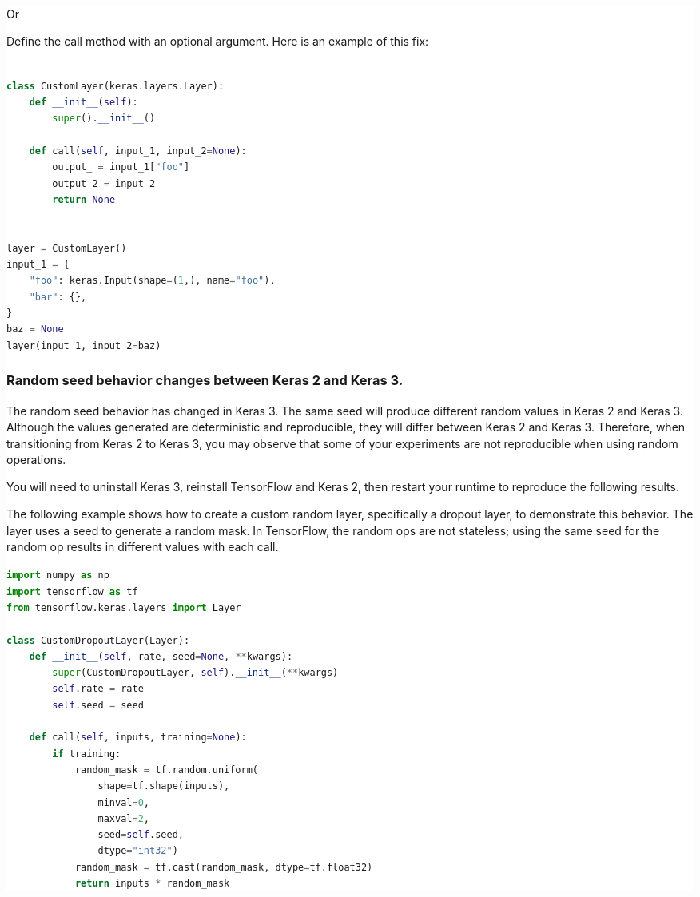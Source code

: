 Or

Define the call method with an optional argument. Here is an example of this
fix:


```python

class CustomLayer(keras.layers.Layer):
    def __init__(self):
        super().__init__()

    def call(self, input_1, input_2=None):
        output_ = input_1["foo"]
        output_2 = input_2
        return None


layer = CustomLayer()
input_1 = {
    "foo": keras.Input(shape=(1,), name="foo"),
    "bar": {},
}
baz = None
layer(input_1, input_2=baz)

```

### Random seed behavior changes between Keras 2 and Keras 3.

The random seed behavior has changed in Keras 3. The same seed will produce
different random values in Keras 2 and Keras 3. Although the values generated
are deterministic and reproducible, they will differ between Keras 2 and
Keras 3. Therefore, when transitioning from Keras 2 to Keras 3, you may observe
that some of your experiments are not reproducible when using random operations.


You will need to uninstall Keras 3, reinstall TensorFlow and Keras 2,
then restart your runtime to reproduce the following results.

The following example shows how to create a custom random layer, specifically a
dropout layer, to demonstrate this behavior. The layer uses a seed to generate
a random mask. In TensorFlow, the random ops are not stateless; using the same
seed for the random op results in different values with each call.

```python
import numpy as np
import tensorflow as tf
from tensorflow.keras.layers import Layer

class CustomDropoutLayer(Layer):
    def __init__(self, rate, seed=None, **kwargs):
        super(CustomDropoutLayer, self).__init__(**kwargs)
        self.rate = rate
        self.seed = seed

    def call(self, inputs, training=None):
        if training:
            random_mask = tf.random.uniform(
                shape=tf.shape(inputs),
                minval=0,
                maxval=2,
                seed=self.seed,
                dtype="int32")
            random_mask = tf.cast(random_mask, dtype=tf.float32)
            return inputs * random_mask
```